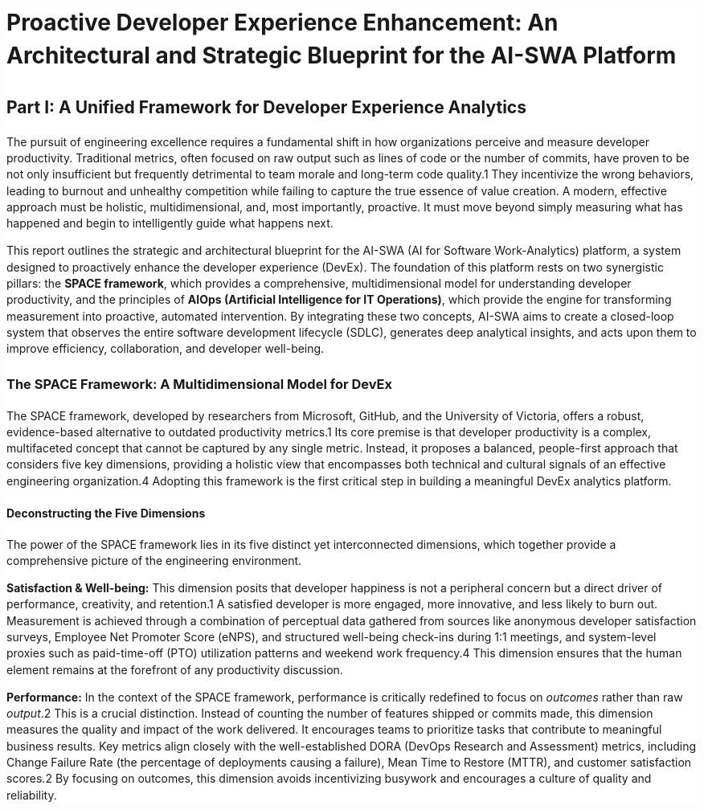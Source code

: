 

# **Proactive Developer Experience Enhancement: An Architectural and Strategic Blueprint for the AI-SWA Platform**

## **Part I: A Unified Framework for Developer Experience Analytics**

The pursuit of engineering excellence requires a fundamental shift in how organizations perceive and measure developer productivity. Traditional metrics, often focused on raw output such as lines of code or the number of commits, have proven to be not only insufficient but frequently detrimental to team morale and long-term code quality.1 They incentivize the wrong behaviors, leading to burnout and unhealthy competition while failing to capture the true essence of value creation. A modern, effective approach must be holistic, multidimensional, and, most importantly, proactive. It must move beyond simply measuring what has happened and begin to intelligently guide what happens next.

This report outlines the strategic and architectural blueprint for the AI-SWA (AI for Software Work-Analytics) platform, a system designed to proactively enhance the developer experience (DevEx). The foundation of this platform rests on two synergistic pillars: the **SPACE framework**, which provides a comprehensive, multidimensional model for understanding developer productivity, and the principles of **AIOps (Artificial Intelligence for IT Operations)**, which provide the engine for transforming measurement into proactive, automated intervention. By integrating these two concepts, AI-SWA aims to create a closed-loop system that observes the entire software development lifecycle (SDLC), generates deep analytical insights, and acts upon them to improve efficiency, collaboration, and developer well-being.

### **The SPACE Framework: A Multidimensional Model for DevEx**

The SPACE framework, developed by researchers from Microsoft, GitHub, and the University of Victoria, offers a robust, evidence-based alternative to outdated productivity metrics.1 Its core premise is that developer productivity is a complex, multifaceted concept that cannot be captured by any single metric. Instead, it proposes a balanced, people-first approach that considers five key dimensions, providing a holistic view that encompasses both technical and cultural signals of an effective engineering organization.4 Adopting this framework is the first critical step in building a meaningful DevEx analytics platform.

#### **Deconstructing the Five Dimensions**

The power of the SPACE framework lies in its five distinct yet interconnected dimensions, which together provide a comprehensive picture of the engineering environment.

**Satisfaction & Well-being:** This dimension posits that developer happiness is not a peripheral concern but a direct driver of performance, creativity, and retention.1 A satisfied developer is more engaged, more innovative, and less likely to burn out. Measurement is achieved through a combination of perceptual data gathered from sources like anonymous developer satisfaction surveys, Employee Net Promoter Score (eNPS), and structured well-being check-ins during 1:1 meetings, and system-level proxies such as paid-time-off (PTO) utilization patterns and weekend work frequency.4 This dimension ensures that the human element remains at the forefront of any productivity discussion.

**Performance:** In the context of the SPACE framework, performance is critically redefined to focus on *outcomes* rather than raw *output*.2 This is a crucial distinction. Instead of counting the number of features shipped or commits made, this dimension measures the quality and impact of the work delivered. It encourages teams to prioritize tasks that contribute to meaningful business results. Key metrics align closely with the well-established DORA (DevOps Research and Assessment) metrics, including Change Failure Rate (the percentage of deployments causing a failure), Mean Time to Restore (MTTR), and customer satisfaction scores.2 By focusing on outcomes, this dimension avoids incentivizing busywork and encourages a culture of quality and reliability.
